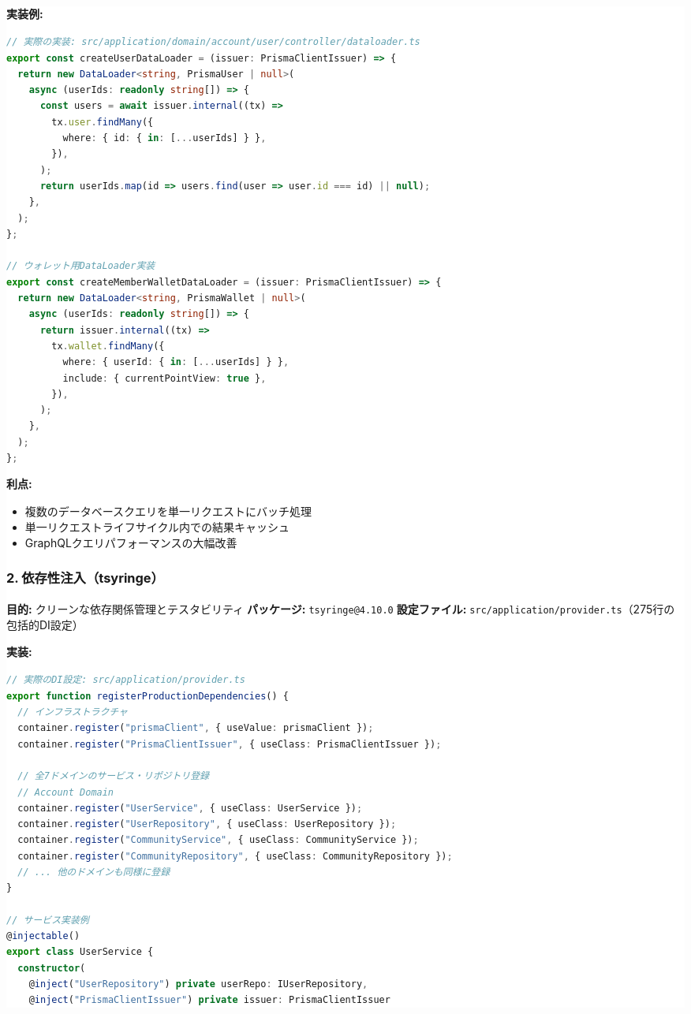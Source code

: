 **実装例:**
```typescript
// 実際の実装: src/application/domain/account/user/controller/dataloader.ts
export const createUserDataLoader = (issuer: PrismaClientIssuer) => {
  return new DataLoader<string, PrismaUser | null>(
    async (userIds: readonly string[]) => {
      const users = await issuer.internal((tx) =>
        tx.user.findMany({
          where: { id: { in: [...userIds] } },
        }),
      );
      return userIds.map(id => users.find(user => user.id === id) || null);
    },
  );
};

// ウォレット用DataLoader実装
export const createMemberWalletDataLoader = (issuer: PrismaClientIssuer) => {
  return new DataLoader<string, PrismaWallet | null>(
    async (userIds: readonly string[]) => {
      return issuer.internal((tx) =>
        tx.wallet.findMany({
          where: { userId: { in: [...userIds] } },
          include: { currentPointView: true },
        }),
      );
    },
  );
};
```

**利点:**
- 複数のデータベースクエリを単一リクエストにバッチ処理
- 単一リクエストライフサイクル内での結果キャッシュ
- GraphQLクエリパフォーマンスの大幅改善

### 2. 依存性注入（tsyringe）

**目的:** クリーンな依存関係管理とテスタビリティ
**パッケージ:** `tsyringe@4.10.0`
**設定ファイル:** `src/application/provider.ts`（275行の包括的DI設定）

**実装:**
```typescript
// 実際のDI設定: src/application/provider.ts
export function registerProductionDependencies() {
  // インフラストラクチャ
  container.register("prismaClient", { useValue: prismaClient });
  container.register("PrismaClientIssuer", { useClass: PrismaClientIssuer });
  
  // 全7ドメインのサービス・リポジトリ登録
  // Account Domain
  container.register("UserService", { useClass: UserService });
  container.register("UserRepository", { useClass: UserRepository });
  container.register("CommunityService", { useClass: CommunityService });
  container.register("CommunityRepository", { useClass: CommunityRepository });
  // ... 他のドメインも同様に登録
}

// サービス実装例
@injectable()
export class UserService {
  constructor(
    @inject("UserRepository") private userRepo: IUserRepository,
    @inject("PrismaClientIssuer") private issuer: PrismaClientIssuer
```